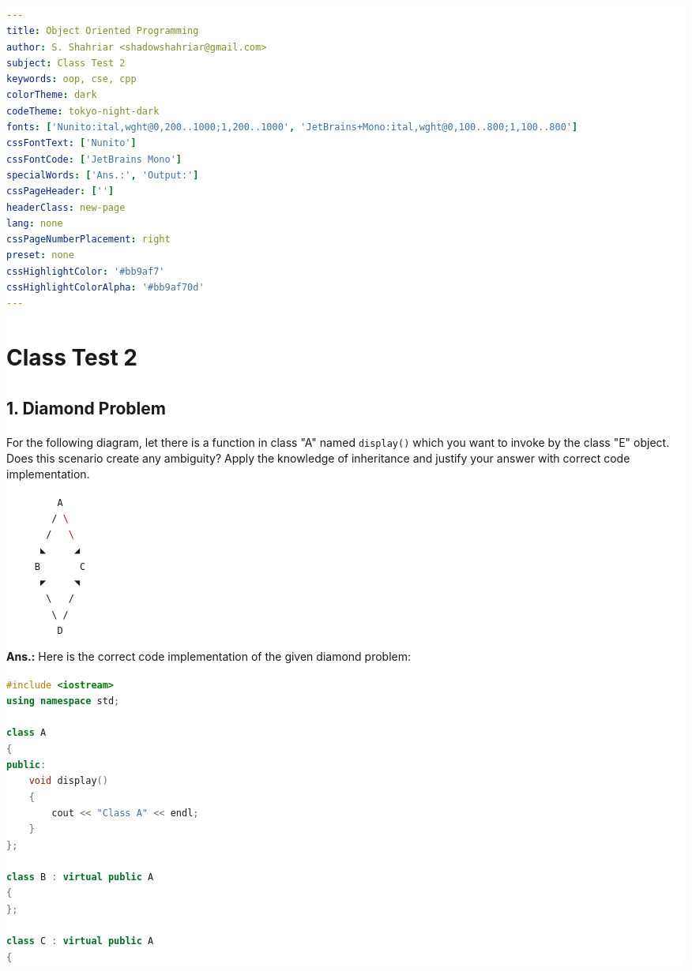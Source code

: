 ```yaml
---
title: Object Oriented Programming
author: S. Shahriar <shadowshahriar@gmail.com>
subject: Class Test 2
keywords: oop, cse, cpp
colorTheme: dark
codeTheme: tokyo-night-dark
fonts: ['Nunito:ital,wght@0,200..1000;1,200..1000', 'JetBrains+Mono:ital,wght@0,100..800;1,100..800']
cssFontText: ['Nunito']
cssFontCode: ['JetBrains Mono']
specialWords: ['Ans.:', 'Output:']
cssPageHeader: ['']
headerClass: new-page
lang: none
cssPageNumberPlacement: right
preset: none
cssHighlightColor: '#bb9af7'
cssHighlightColorAlpha: '#bb9af70d'
---
```


# Class Test 2

## 1. Diamond Problem

For the following diagram, let there is a function in class "A" named `display()` which you want to invoke by the class "E" object. Does this scenario create any ambiguity? Apply the knowledge of inheritance and justify your answer with correct code implementation.

```bash
         A
		/ \
	   /   \
	  ◣     ◢
	 B       C
	  ◤     ◥
	   \   /
	    \ /
		 D
```

**Ans.:** Here is the correct code implementation of the given diamond problem:

```CPP
#include <iostream>
using namespace std;

class A
{
public:
	void display()
	{
		cout << "Class A" << endl;
	}
};

class B : virtual public A
{
};

class C : virtual public A
{
```